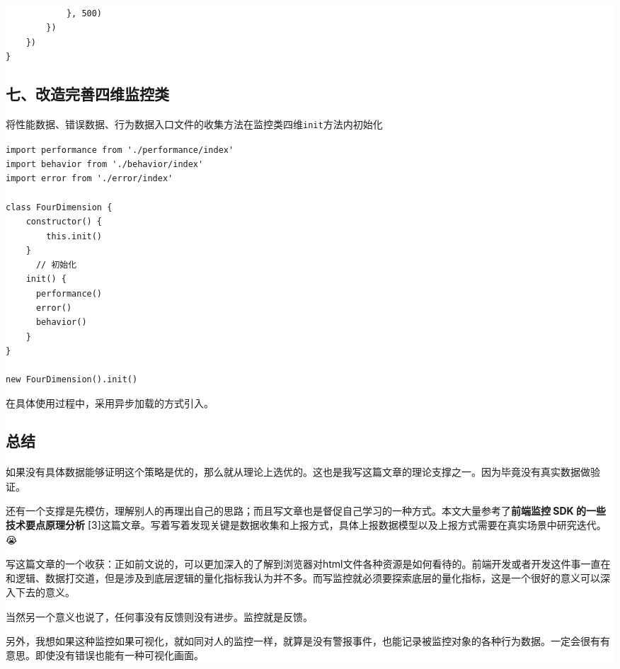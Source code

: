 ```
            }, 500)
        })
    })
}
```

## 七、改造完善四维监控类

将性能数据、错误数据、行为数据入口文件的收集方法在监控类四维`init`方法内初始化

```
import performance from './performance/index'
import behavior from './behavior/index'
import error from './error/index'

class FourDimension {
    constructor() {
        this.init()
    }
      // 初始化
    init() {
      performance()
      error()
      behavior()
    }
}

new FourDimension().init()
```

在具体使用过程中，采用异步加载的方式引入。

## 总结

如果没有具体数据能够证明这个策略是优的，那么就从理论上选优的。这也是我写这篇文章的理论支撑之一。因为毕竟没有真实数据做验证。

还有一个支撑是先模仿，理解别人的再理出自己的思路；而且写文章也是督促自己学习的一种方式。本文大量参考了**前端监控 SDK 的一些技术要点原理分析** [3]这篇文章。写着写着发现关键是数据收集和上报方式，具体上报数据模型以及上报方式需要在真实场景中研究迭代。😭

写这篇文章的一个收获：正如前文说的，可以更加深入的了解到浏览器对html文件各种资源是如何看待的。前端开发或者开发这件事一直在和逻辑、数据打交道，但是涉及到底层逻辑的量化指标我认为并不多。而写监控就必须要探索底层的量化指标，这是一个很好的意义可以深入下去的意义。

当然另一个意义也说了，任何事没有反馈则没有进步。监控就是反馈。

另外，我想如果这种监控如果可视化，就如同对人的监控一样，就算是没有警报事件，也能记录被监控对象的各种行为数据。一定会很有有意思。即使没有错误也能有一种可视化画面。